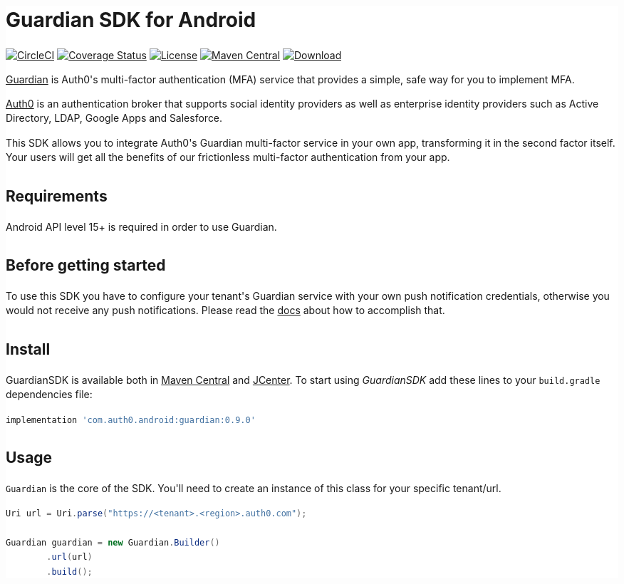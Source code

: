 # Guardian SDK for Android

[![CircleCI](https://img.shields.io/circleci/project/github/auth0/Guardian.Android.svg)](https://circleci.com/gh/auth0/Guardian.Android)
[![Coverage Status](https://img.shields.io/codecov/c/github/auth0/Guardian.Android/master.svg)](https://codecov.io/github/auth0/Guardian.Android)
[![License](http://img.shields.io/:license-mit-blue.svg)](http://doge.mit-license.org)
[![Maven Central](https://img.shields.io/maven-central/v/com.auth0.android/guardian.svg)](http://search.maven.org/#search%7Cga%7C1%7Cg%3A%22com.auth0.android%22%20AND%20a%3A%22guardian%22)
[![Download](https://api.bintray.com/packages/auth0/android/guardian/images/download.svg)](https://bintray.com/auth0/android/guardian/_latestVersion)

[Guardian](https://auth0.com/docs/multifactor-authentication/guardian) is Auth0's multi-factor
authentication (MFA) service that provides a simple, safe way for you to implement MFA.

[Auth0](https://auth0.com) is an authentication broker that supports social identity providers as
well as enterprise identity providers such as Active Directory, LDAP, Google Apps and Salesforce.

This SDK allows you to integrate Auth0's Guardian multi-factor service in your own app, transforming
it in the second factor itself. Your users will get all the benefits of our frictionless
multi-factor authentication from your app.

## Requirements

Android API level 15+ is required in order to use Guardian.

## Before getting started

To use this SDK you have to configure your tenant's Guardian service with your own push notification
credentials, otherwise you would not receive any push notifications. Please read the
[docs](https://auth0.com/docs/multifactor-authentication/guardian) about how to accomplish that.

## Install

GuardianSDK is available both in [Maven Central](http://search.maven.org) and
[JCenter](https://bintray.com/bintray/jcenter).
To start using _GuardianSDK_ add these lines to your `build.gradle` dependencies file:

```gradle
implementation 'com.auth0.android:guardian:0.9.0'
```

## Usage

`Guardian` is the core of the SDK. You'll need to create an instance of this class for your specific
tenant/url.

```java
Uri url = Uri.parse("https://<tenant>.<region>.auth0.com");

Guardian guardian = new Guardian.Builder()
        .url(url)
        .build();
```

